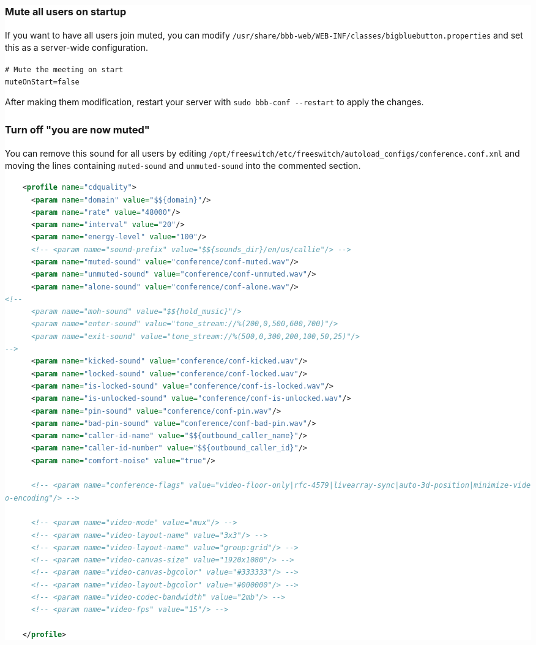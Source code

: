 ### Mute all users on startup

If you want to have all users join muted, you can modify `/usr/share/bbb-web/WEB-INF/classes/bigbluebutton.properties` and set this as a server-wide configuration.  

```properties
# Mute the meeting on start
muteOnStart=false
```

After making them modification, restart your server with `sudo bbb-conf --restart` to apply the changes.

### Turn off "you are now muted"

You can remove this sound for all users by editing `/opt/freeswitch/etc/freeswitch/autoload_configs/conference.conf.xml` and moving the lines containing `muted-sound` and `unmuted-sound` into the commented section.

```xml
    <profile name="cdquality">
      <param name="domain" value="$${domain}"/>
      <param name="rate" value="48000"/>
      <param name="interval" value="20"/>
      <param name="energy-level" value="100"/>
      <!-- <param name="sound-prefix" value="$${sounds_dir}/en/us/callie"/> -->
      <param name="muted-sound" value="conference/conf-muted.wav"/>
      <param name="unmuted-sound" value="conference/conf-unmuted.wav"/>
      <param name="alone-sound" value="conference/conf-alone.wav"/>
<!--
      <param name="moh-sound" value="$${hold_music}"/>
      <param name="enter-sound" value="tone_stream://%(200,0,500,600,700)"/>
      <param name="exit-sound" value="tone_stream://%(500,0,300,200,100,50,25)"/>
-->
      <param name="kicked-sound" value="conference/conf-kicked.wav"/>
      <param name="locked-sound" value="conference/conf-locked.wav"/>
      <param name="is-locked-sound" value="conference/conf-is-locked.wav"/>
      <param name="is-unlocked-sound" value="conference/conf-is-unlocked.wav"/>
      <param name="pin-sound" value="conference/conf-pin.wav"/>
      <param name="bad-pin-sound" value="conference/conf-bad-pin.wav"/>
      <param name="caller-id-name" value="$${outbound_caller_name}"/>
      <param name="caller-id-number" value="$${outbound_caller_id}"/>
      <param name="comfort-noise" value="true"/>

      <!-- <param name="conference-flags" value="video-floor-only|rfc-4579|livearray-sync|auto-3d-position|minimize-video-encoding"/> -->

      <!-- <param name="video-mode" value="mux"/> -->
      <!-- <param name="video-layout-name" value="3x3"/> -->
      <!-- <param name="video-layout-name" value="group:grid"/> -->
      <!-- <param name="video-canvas-size" value="1920x1080"/> -->
      <!-- <param name="video-canvas-bgcolor" value="#333333"/> -->
      <!-- <param name="video-layout-bgcolor" value="#000000"/> -->
      <!-- <param name="video-codec-bandwidth" value="2mb"/> -->
      <!-- <param name="video-fps" value="15"/> -->

    </profile>
```
